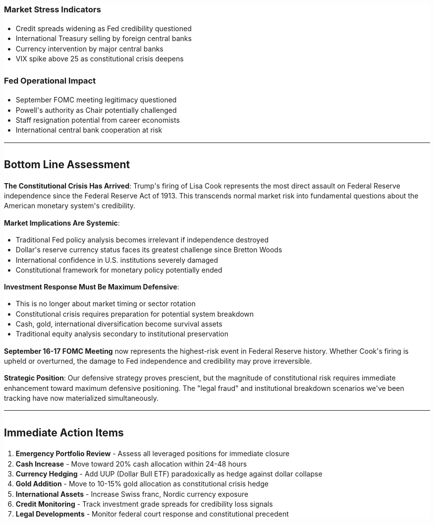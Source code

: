 ### **Market Stress Indicators**
- Credit spreads widening as Fed credibility questioned
- International Treasury selling by foreign central banks
- Currency intervention by major central banks
- VIX spike above 25 as constitutional crisis deepens

### **Fed Operational Impact**
- September FOMC meeting legitimacy questioned
- Powell's authority as Chair potentially challenged
- Staff resignation potential from career economists
- International central bank cooperation at risk

---

## Bottom Line Assessment

**The Constitutional Crisis Has Arrived**: Trump's firing of Lisa Cook represents the most direct assault on Federal Reserve independence since the Federal Reserve Act of 1913. This transcends normal market risk into fundamental questions about the American monetary system's credibility.

**Market Implications Are Systemic**:
- Traditional Fed policy analysis becomes irrelevant if independence destroyed
- Dollar's reserve currency status faces its greatest challenge since Bretton Woods
- International confidence in U.S. institutions severely damaged
- Constitutional framework for monetary policy potentially ended

**Investment Response Must Be Maximum Defensive**:
- This is no longer about market timing or sector rotation
- Constitutional crisis requires preparation for potential system breakdown
- Cash, gold, international diversification become survival assets
- Traditional equity analysis secondary to institutional preservation

**September 16-17 FOMC Meeting** now represents the highest-risk event in Federal Reserve history. Whether Cook's firing is upheld or overturned, the damage to Fed independence and credibility may prove irreversible.

**Strategic Position**: Our defensive strategy proves prescient, but the magnitude of constitutional risk requires immediate enhancement toward maximum defensive positioning. The "legal fraud" and institutional breakdown scenarios we've been tracking have now materialized simultaneously.

---

## Immediate Action Items

1. **Emergency Portfolio Review** - Assess all leveraged positions for immediate closure
2. **Cash Increase** - Move toward 20% cash allocation within 24-48 hours  
3. **Currency Hedging** - Add UUP (Dollar Bull ETF) paradoxically as hedge against dollar collapse
4. **Gold Addition** - Move to 10-15% gold allocation as constitutional crisis hedge
5. **International Assets** - Increase Swiss franc, Nordic currency exposure
6. **Credit Monitoring** - Track investment grade spreads for credibility loss signals
7. **Legal Developments** - Monitor federal court response and constitutional precedent
